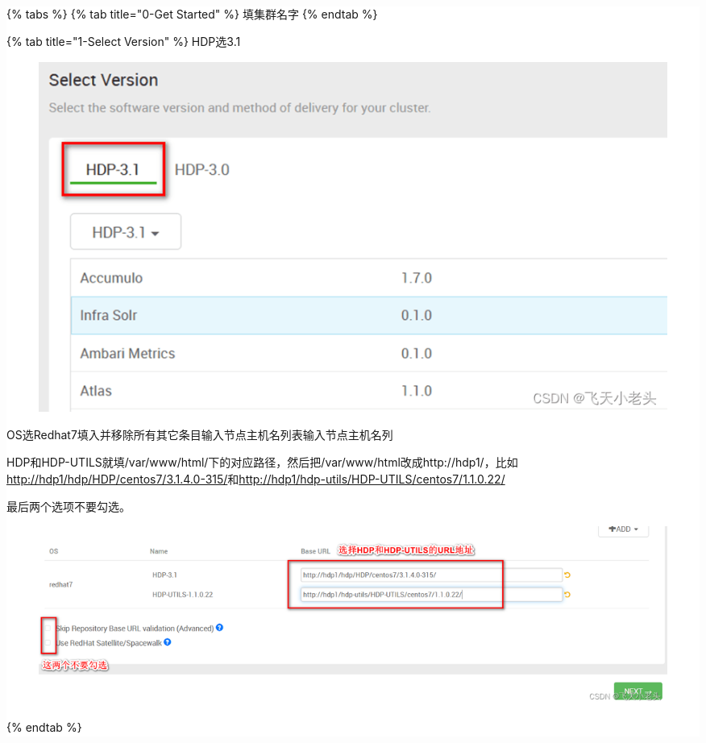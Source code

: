 {% tabs %}
{% tab title="0-Get Started" %}
填集群名字
{% endtab %}

{% tab title="1-Select Version" %}
HDP选3.1

<figure><img src="../../../.gitbook/assets/DTR$BF$8EX012@EBZ)BI1%D.png" alt="0"><figcaption></figcaption></figure>

OS选Redhat7填入并移除所有其它条目输入节点主机名列表输入节点主机名列

HDP和HDP-UTILS就填/var/www/html/下的对应路径，然后把/var/www/html改成http://hdp1/，比如[http://hdp1/hdp/HDP/centos7/3.1.4.0-315/](http://hdp1/hdp/HDP/centos7/3.1.4.0-315/)和[http://hdp1/hdp-utils/HDP-UTILS/centos7/1.1.0.22/](http://hdp1/hdp-utils/HDP-UTILS/centos7/1.1.0.22/)

最后两个选项不要勾选。

<figure><img src="../../../.gitbook/assets/XTVH8HW[2T5(XN@NALJ4BDD.png" alt="0"><figcaption></figcaption></figure>
{% endtab %}
